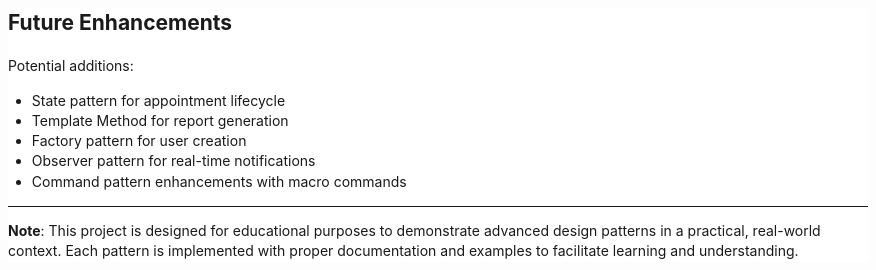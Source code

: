 ## Future Enhancements

Potential additions:
- State pattern for appointment lifecycle
- Template Method for report generation
- Factory pattern for user creation
- Observer pattern for real-time notifications
- Command pattern enhancements with macro commands

---

**Note**: This project is designed for educational purposes to demonstrate advanced design patterns in a practical, real-world context. Each pattern is implemented with proper documentation and examples to facilitate learning and understanding.